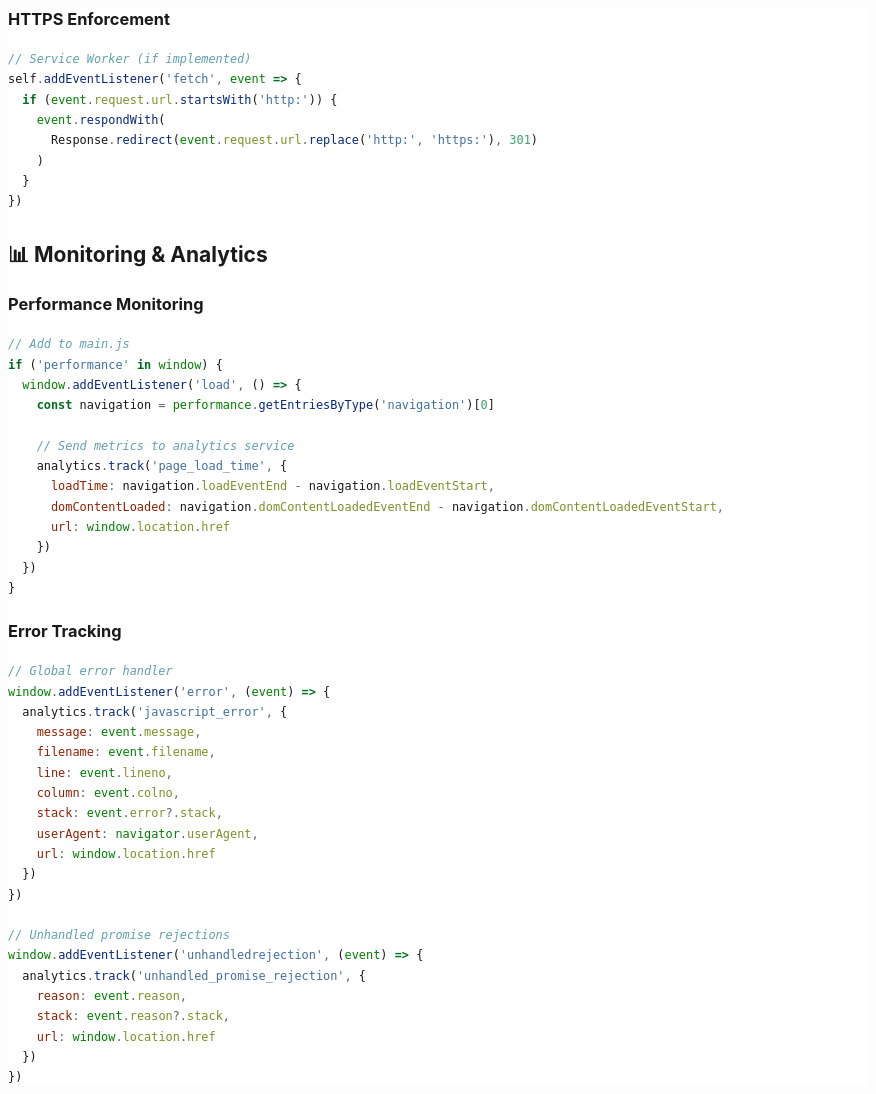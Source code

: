 ### HTTPS Enforcement

```javascript
// Service Worker (if implemented)
self.addEventListener('fetch', event => {
  if (event.request.url.startsWith('http:')) {
    event.respondWith(
      Response.redirect(event.request.url.replace('http:', 'https:'), 301)
    )
  }
})
```

## 📊 Monitoring & Analytics

### Performance Monitoring

```javascript
// Add to main.js
if ('performance' in window) {
  window.addEventListener('load', () => {
    const navigation = performance.getEntriesByType('navigation')[0]
    
    // Send metrics to analytics service
    analytics.track('page_load_time', {
      loadTime: navigation.loadEventEnd - navigation.loadEventStart,
      domContentLoaded: navigation.domContentLoadedEventEnd - navigation.domContentLoadedEventStart,
      url: window.location.href
    })
  })
}
```

### Error Tracking

```javascript
// Global error handler
window.addEventListener('error', (event) => {
  analytics.track('javascript_error', {
    message: event.message,
    filename: event.filename,
    line: event.lineno,
    column: event.colno,
    stack: event.error?.stack,
    userAgent: navigator.userAgent,
    url: window.location.href
  })
})

// Unhandled promise rejections
window.addEventListener('unhandledrejection', (event) => {
  analytics.track('unhandled_promise_rejection', {
    reason: event.reason,
    stack: event.reason?.stack,
    url: window.location.href
  })
})
```

